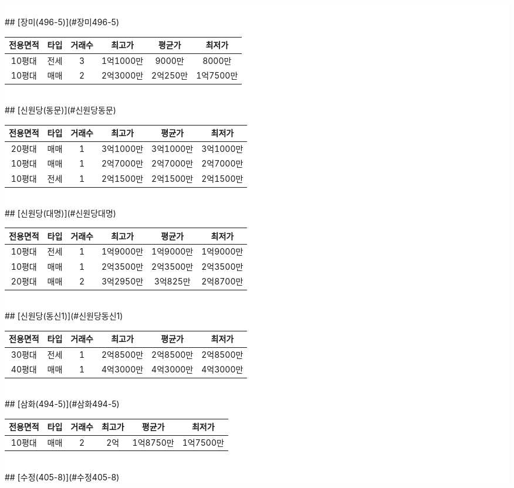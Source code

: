 <br/>
## [장미(496-5)](#장미496-5)

|전용면적|타입|거래수|최고가|평균가|최저가|
|:---:|:---:|:---:|:---:|:---:|:---:|
|10평대|<span class="deal-type-2">전세</span>|3|1억1000만|9000만|8000만|
|10평대|<span class="deal-type-1">매매</span>|2|2억3000만|2억250만|1억7500만|

<br/>
## [신원당(동문)](#신원당동문)

|전용면적|타입|거래수|최고가|평균가|최저가|
|:---:|:---:|:---:|:---:|:---:|:---:|
|20평대|<span class="deal-type-1">매매</span>|1|3억1000만|3억1000만|3억1000만|
|10평대|<span class="deal-type-1">매매</span>|1|2억7000만|2억7000만|2억7000만|
|10평대|<span class="deal-type-2">전세</span>|1|2억1500만|2억1500만|2억1500만|

<br/>
## [신원당(대명)](#신원당대명)

|전용면적|타입|거래수|최고가|평균가|최저가|
|:---:|:---:|:---:|:---:|:---:|:---:|
|10평대|<span class="deal-type-2">전세</span>|1|1억9000만|1억9000만|1억9000만|
|10평대|<span class="deal-type-1">매매</span>|1|2억3500만|2억3500만|2억3500만|
|20평대|<span class="deal-type-1">매매</span>|2|3억2950만|3억825만|2억8700만|

<br/>
## [신원당(동신1)](#신원당동신1)

|전용면적|타입|거래수|최고가|평균가|최저가|
|:---:|:---:|:---:|:---:|:---:|:---:|
|30평대|<span class="deal-type-2">전세</span>|1|2억8500만|2억8500만|2억8500만|
|40평대|<span class="deal-type-1">매매</span>|1|4억3000만|4억3000만|4억3000만|

<br/>
## [삼화(494-5)](#삼화494-5)

|전용면적|타입|거래수|최고가|평균가|최저가|
|:---:|:---:|:---:|:---:|:---:|:---:|
|10평대|<span class="deal-type-1">매매</span>|2|2억|1억8750만|1억7500만|

<br/>
## [수정(405-8)](#수정405-8)
